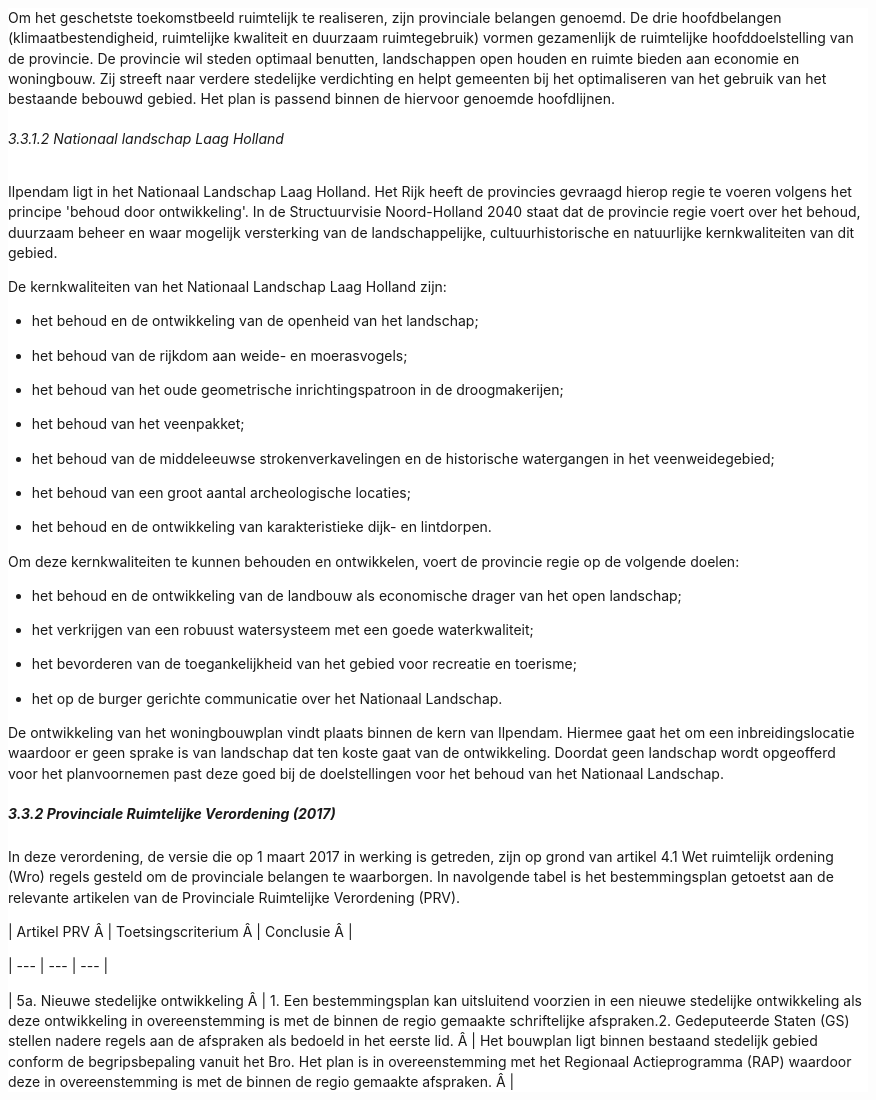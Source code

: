 Om het geschetste toekomstbeeld ruimtelijk te realiseren, zijn provinciale belangen genoemd. De drie hoofdbelangen (klimaatbestendigheid, ruimtelijke kwaliteit en duurzaam ruimtegebruik) vormen gezamenlijk de ruimtelijke hoofddoelstelling van de provincie. De provincie wil steden optimaal benutten, landschappen open houden en ruimte bieden aan economie en woningbouw. Zij streeft naar verdere stedelijke verdichting en helpt gemeenten bij het optimaliseren van het gebruik van het bestaande bebouwd gebied. Het plan is passend binnen de hiervoor genoemde hoofdlijnen.

###### 3\.3\.1\.2 Nationaal landschap Laag Holland

Ilpendam ligt in het Nationaal Landschap Laag Holland. Het Rijk heeft de provincies gevraagd hierop regie te voeren volgens het principe 'behoud door ontwikkeling'. In de Structuurvisie Noord\-Holland 2040 staat dat de provincie regie voert over het behoud, duurzaam beheer en waar mogelijk versterking van de landschappelijke, cultuurhistorische en natuurlijke kernkwaliteiten van dit gebied.

De kernkwaliteiten van het Nationaal Landschap Laag Holland zijn:

* het behoud en de ontwikkeling van de openheid van het landschap;

* het behoud van de rijkdom aan weide\- en moerasvogels;

* het behoud van het oude geometrische inrichtingspatroon in de droogmakerijen;

* het behoud van het veenpakket;

* het behoud van de middeleeuwse strokenverkavelingen en de historische watergangen in het veenweidegebied;

* het behoud van een groot aantal archeologische locaties;

* het behoud en de ontwikkeling van karakteristieke dijk\- en lintdorpen.

Om deze kernkwaliteiten te kunnen behouden en ontwikkelen, voert de provincie regie op de volgende doelen:

* het behoud en de ontwikkeling van de landbouw als economische drager van het open landschap;

* het verkrijgen van een robuust watersysteem met een goede waterkwaliteit;

* het bevorderen van de toegankelijkheid van het gebied voor recreatie en toerisme;

* het op de burger gerichte communicatie over het Nationaal Landschap.

De ontwikkeling van het woningbouwplan vindt plaats binnen de kern van Ilpendam. Hiermee gaat het om een inbreidingslocatie waardoor er geen sprake is van landschap dat ten koste gaat van de ontwikkeling. Doordat geen landschap wordt opgeofferd voor het planvoornemen past deze goed bij de doelstellingen voor het behoud van het Nationaal Landschap.

##### 3\.3\.2 Provinciale Ruimtelijke Verordening (2017\)

In deze verordening, de versie die op 1 maart 2017 in werking is getreden, zijn op grond van artikel 4\.1 Wet ruimtelijk ordening (Wro) regels gesteld om de provinciale belangen te waarborgen. In navolgende tabel is het bestemmingsplan getoetst aan de relevante artikelen van de Provinciale Ruimtelijke Verordening (PRV).

| Artikel PRV   Â | Toetsingscriterium   Â | Conclusie   Â |

| --- | --- | --- |

| 5a. Nieuwe stedelijke ontwikkeling   Â | 1\. Een bestemmingsplan kan uitsluitend voorzien in een nieuwe stedelijke ontwikkeling als deze ontwikkeling in overeenstemming is met de binnen de regio gemaakte schriftelijke afspraken.2\. Gedeputeerde Staten (GS) stellen nadere regels aan de afspraken als bedoeld in het eerste lid.   Â | Het bouwplan ligt binnen bestaand stedelijk gebied conform de begripsbepaling vanuit het Bro. Het plan is in overeenstemming met het Regionaal Actieprogramma (RAP) waardoor deze in overeenstemming is met de binnen de regio gemaakte afspraken.    Â |
